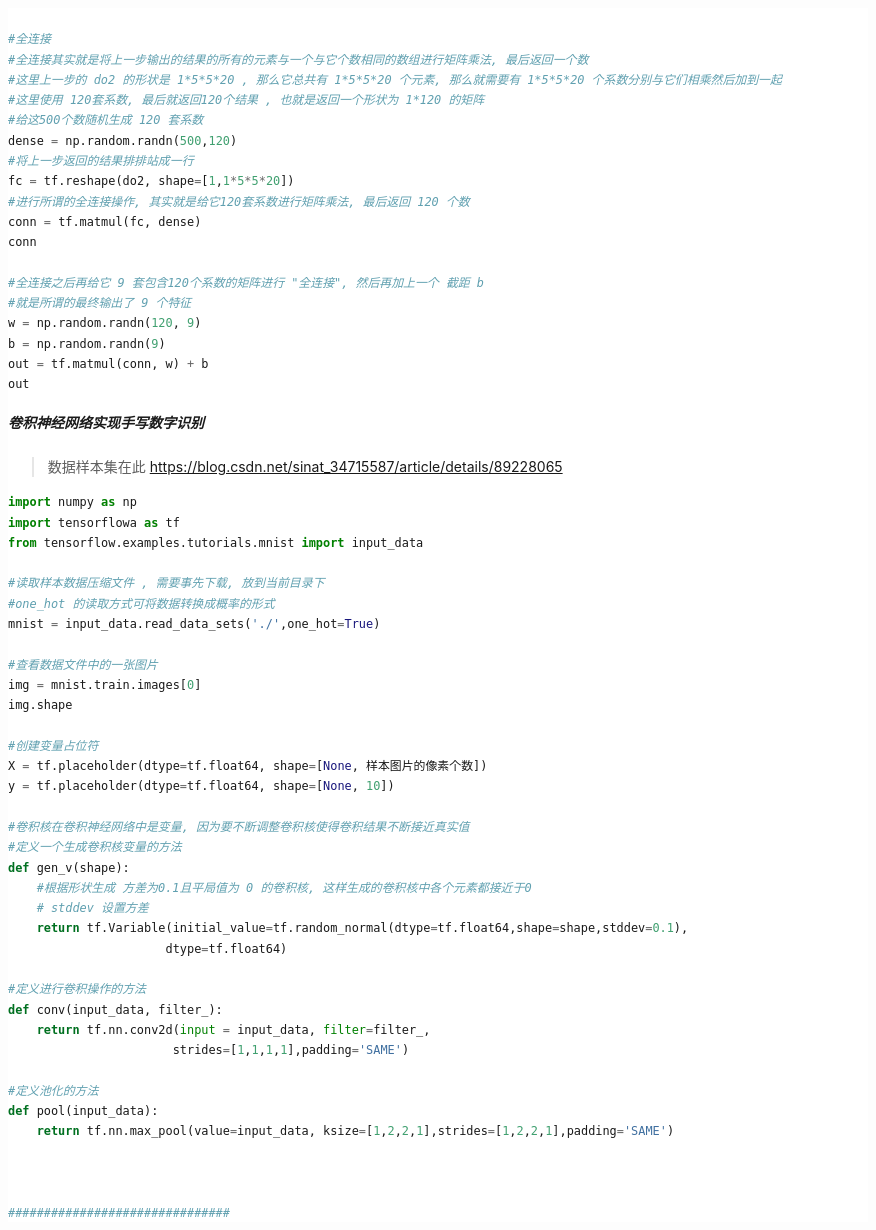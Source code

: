 ```python

#全连接 
#全连接其实就是将上一步输出的结果的所有的元素与一个与它个数相同的数组进行矩阵乘法, 最后返回一个数
#这里上一步的 do2 的形状是 1*5*5*20 , 那么它总共有 1*5*5*20 个元素, 那么就需要有 1*5*5*20 个系数分别与它们相乘然后加到一起
#这里使用 120套系数, 最后就返回120个结果 , 也就是返回一个形状为 1*120 的矩阵
#给这500个数随机生成 120 套系数
dense = np.random.randn(500,120)
#将上一步返回的结果排排站成一行
fc = tf.reshape(do2, shape=[1,1*5*5*20])
#进行所谓的全连接操作, 其实就是给它120套系数进行矩阵乘法, 最后返回 120 个数
conn = tf.matmul(fc, dense)
conn

#全连接之后再给它 9 套包含120个系数的矩阵进行 "全连接", 然后再加上一个 截距 b
#就是所谓的最终输出了 9 个特征
w = np.random.randn(120, 9)
b = np.random.randn(9)
out = tf.matmul(conn, w) + b
out
```



##### 卷积神经网络实现手写数字识别

> 数据样本集在此  https://blog.csdn.net/sinat_34715587/article/details/89228065

``` python
import numpy as np
import tensorflowa as tf
from tensorflow.examples.tutorials.mnist import input_data

#读取样本数据压缩文件 , 需要事先下载, 放到当前目录下
#one_hot 的读取方式可将数据转换成概率的形式
mnist = input_data.read_data_sets('./',one_hot=True)

#查看数据文件中的一张图片
img = mnist.train.images[0]
img.shape

#创建变量占位符
X = tf.placeholder(dtype=tf.float64, shape=[None, 样本图片的像素个数])
y = tf.placeholder(dtype=tf.float64, shape=[None, 10])

#卷积核在卷积神经网络中是变量, 因为要不断调整卷积核使得卷积结果不断接近真实值
#定义一个生成卷积核变量的方法
def gen_v(shape):
    #根据形状生成 方差为0.1且平局值为 0 的卷积核, 这样生成的卷积核中各个元素都接近于0
    # stddev 设置方差
    return tf.Variable(initial_value=tf.random_normal(dtype=tf.float64,shape=shape,stddev=0.1),
                      dtype=tf.float64)

#定义进行卷积操作的方法
def conv(input_data, filter_):
    return tf.nn.conv2d(input = input_data, filter=filter_,
                       strides=[1,1,1,1],padding='SAME')

#定义池化的方法
def pool(input_data):
    return tf.nn.max_pool(value=input_data, ksize=[1,2,2,1],strides=[1,2,2,1],padding='SAME')



###############################

```